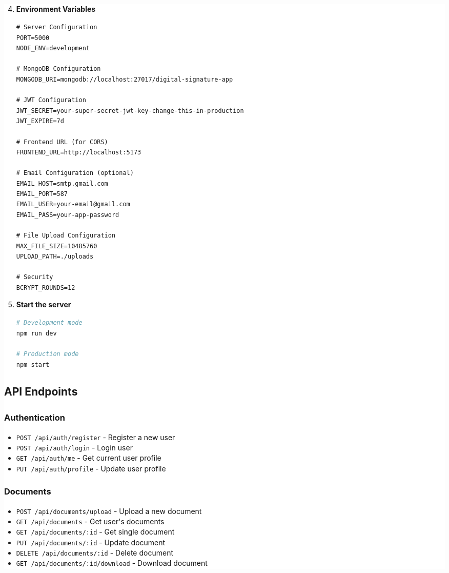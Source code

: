 4. **Environment Variables**
   ```env
   # Server Configuration
   PORT=5000
   NODE_ENV=development
   
   # MongoDB Configuration
   MONGODB_URI=mongodb://localhost:27017/digital-signature-app
   
   # JWT Configuration
   JWT_SECRET=your-super-secret-jwt-key-change-this-in-production
   JWT_EXPIRE=7d
   
   # Frontend URL (for CORS)
   FRONTEND_URL=http://localhost:5173
   
   # Email Configuration (optional)
   EMAIL_HOST=smtp.gmail.com
   EMAIL_PORT=587
   EMAIL_USER=your-email@gmail.com
   EMAIL_PASS=your-app-password
   
   # File Upload Configuration
   MAX_FILE_SIZE=10485760
   UPLOAD_PATH=./uploads
   
   # Security
   BCRYPT_ROUNDS=12
   ```

5. **Start the server**
   ```bash
   # Development mode
   npm run dev
   
   # Production mode
   npm start
   ```

## API Endpoints

### Authentication
- `POST /api/auth/register` - Register a new user
- `POST /api/auth/login` - Login user
- `GET /api/auth/me` - Get current user profile
- `PUT /api/auth/profile` - Update user profile

### Documents
- `POST /api/documents/upload` - Upload a new document
- `GET /api/documents` - Get user's documents
- `GET /api/documents/:id` - Get single document
- `PUT /api/documents/:id` - Update document
- `DELETE /api/documents/:id` - Delete document
- `GET /api/documents/:id/download` - Download document
